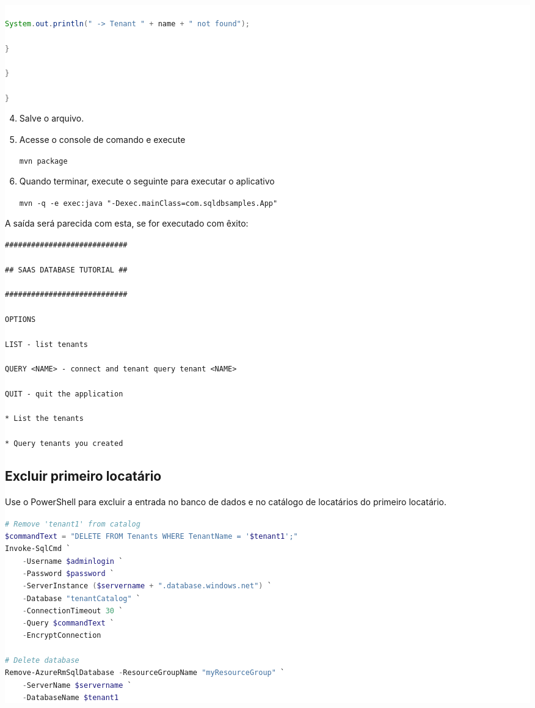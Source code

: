    ```java 
   
   System.out.println(" -> Tenant " + name + " not found");
   
   }
   
   }
   
   }
   ```

4. Salve o arquivo.

5. Acesse o console de comando e execute

   ```bash
   mvn package
   ```

6. Quando terminar, execute o seguinte para executar o aplicativo 
   
   ```
   mvn -q -e exec:java "-Dexec.mainClass=com.sqldbsamples.App"
   ```
   
A saída será parecida com esta, se for executado com êxito:

```
############################

## SAAS DATABASE TUTORIAL ##

############################

OPTIONS

LIST - list tenants

QUERY <NAME> - connect and tenant query tenant <NAME>

QUIT - quit the application

* List the tenants

* Query tenants you created
```

## <a name="delete-first-tenant"></a>Excluir primeiro locatário 
Use o PowerShell para excluir a entrada no banco de dados e no catálogo de locatários do primeiro locatário.

```PowerShell
# Remove 'tenant1' from catalog 
$commandText = "DELETE FROM Tenants WHERE TenantName = '$tenant1';"
Invoke-SqlCmd `
    -Username $adminlogin `
    -Password $password `
    -ServerInstance ($servername + ".database.windows.net") `
    -Database "tenantCatalog" `
    -ConnectionTimeout 30 `
    -Query $commandText `
    -EncryptConnection

# Delete database 
Remove-AzureRmSqlDatabase -ResourceGroupName "myResourceGroup" `
    -ServerName $servername `
    -DatabaseName $tenant1
```